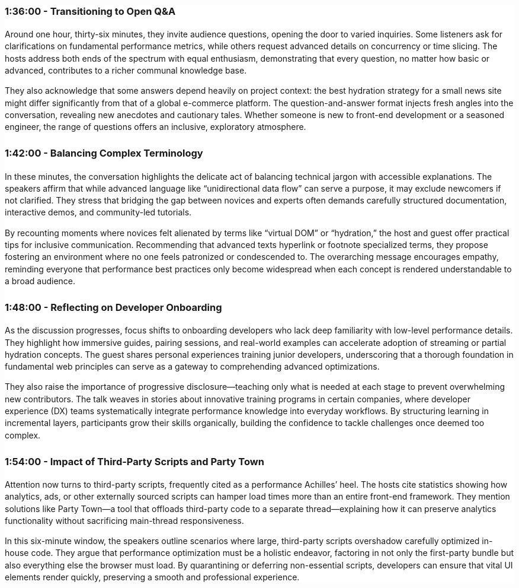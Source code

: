 ### 1:36:00 - Transitioning to Open Q&A

Around one hour, thirty-six minutes, they invite audience questions, opening the door to varied inquiries. Some listeners ask for clarifications on fundamental performance metrics, while others request advanced details on concurrency or time slicing. The hosts address both ends of the spectrum with equal enthusiasm, demonstrating that every question, no matter how basic or advanced, contributes to a richer communal knowledge base.

They also acknowledge that some answers depend heavily on project context: the best hydration strategy for a small news site might differ significantly from that of a global e-commerce platform. The question-and-answer format injects fresh angles into the conversation, revealing new anecdotes and cautionary tales. Whether someone is new to front-end development or a seasoned engineer, the range of questions offers an inclusive, exploratory atmosphere.

### 1:42:00 - Balancing Complex Terminology

In these minutes, the conversation highlights the delicate act of balancing technical jargon with accessible explanations. The speakers affirm that while advanced language like “unidirectional data flow” can serve a purpose, it may exclude newcomers if not clarified. They stress that bridging the gap between novices and experts often demands carefully structured documentation, interactive demos, and community-led tutorials.

By recounting moments where novices felt alienated by terms like “virtual DOM” or “hydration,” the host and guest offer practical tips for inclusive communication. Recommending that advanced texts hyperlink or footnote specialized terms, they propose fostering an environment where no one feels patronized or condescended to. The overarching message encourages empathy, reminding everyone that performance best practices only become widespread when each concept is rendered understandable to a broad audience.

### 1:48:00 - Reflecting on Developer Onboarding

As the discussion progresses, focus shifts to onboarding developers who lack deep familiarity with low-level performance details. They highlight how immersive guides, pairing sessions, and real-world examples can accelerate adoption of streaming or partial hydration concepts. The guest shares personal experiences training junior developers, underscoring that a thorough foundation in fundamental web principles can serve as a gateway to comprehending advanced optimizations.

They also raise the importance of progressive disclosure—teaching only what is needed at each stage to prevent overwhelming new contributors. The talk weaves in stories about innovative training programs in certain companies, where developer experience (DX) teams systematically integrate performance knowledge into everyday workflows. By structuring learning in incremental layers, participants grow their skills organically, building the confidence to tackle challenges once deemed too complex.

### 1:54:00 - Impact of Third-Party Scripts and Party Town

Attention now turns to third-party scripts, frequently cited as a performance Achilles’ heel. The hosts cite statistics showing how analytics, ads, or other externally sourced scripts can hamper load times more than an entire front-end framework. They mention solutions like Party Town—a tool that offloads third-party code to a separate thread—explaining how it can preserve analytics functionality without sacrificing main-thread responsiveness.

In this six-minute window, the speakers outline scenarios where large, third-party scripts overshadow carefully optimized in-house code. They argue that performance optimization must be a holistic endeavor, factoring in not only the first-party bundle but also everything else the browser must load. By quarantining or deferring non-essential scripts, developers can ensure that vital UI elements render quickly, preserving a smooth and professional experience.

